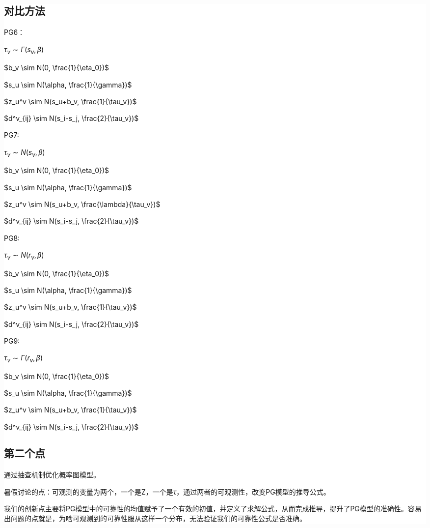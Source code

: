 ## 对比方法

PG6：

$\tau_v \sim \Gamma(s_v, \beta)$ 

$b_v \sim N(0, \frac{1}{\eta_0})$ 

$s_u \sim N(\alpha, \frac{1}{\gamma})$ 

$z_u^v \sim N(s_u+b_v, \frac{1}{\tau_v})$ 

$d^v_{ij} \sim N(s_i-s_j, \frac{2}{\tau_v})$ 



PG7:

$\tau_v \sim N(s_v, \beta)$ 

$b_v \sim N(0, \frac{1}{\eta_0})$ 

$s_u \sim N(\alpha, \frac{1}{\gamma})$ 

$z_u^v \sim N(s_u+b_v, \frac{\lambda}{\tau_v})$ 

$d^v_{ij} \sim N(s_i-s_j, \frac{2}{\tau_v})$ 



PG8:

$\tau_v \sim N(r_v, \beta)$  

$b_v \sim N(0, \frac{1}{\eta_0})$ 

$s_u \sim N(\alpha, \frac{1}{\gamma})$ 

$z_u^v \sim N(s_u+b_v, \frac{1}{\tau_v})$ 

$d^v_{ij} \sim N(s_i-s_j, \frac{2}{\tau_v})$ 



PG9:

$\tau_v \sim \Gamma(r_v, \beta)$  

$b_v \sim N(0, \frac{1}{\eta_0})$ 

$s_u \sim N(\alpha, \frac{1}{\gamma})$ 

$z_u^v \sim N(s_u+b_v, \frac{1}{\tau_v})$ 

$d^v_{ij} \sim N(s_i-s_j, \frac{2}{\tau_v})$ 

## 第二个点

通过抽查机制优化概率图模型。

暑假讨论的点：可观测的变量为两个，一个是Z，一个是$\tau$，通过两者的可观测性，改变PG模型的推导公式。

我们的创新点主要将PG模型中的可靠性的均值赋予了一个有效的初值，并定义了求解公式，从而完成推导，提升了PG模型的准确性。容易出问题的点就是，为啥可观测到的可靠性服从这样一个分布，无法验证我们的可靠性公式是否准确。
